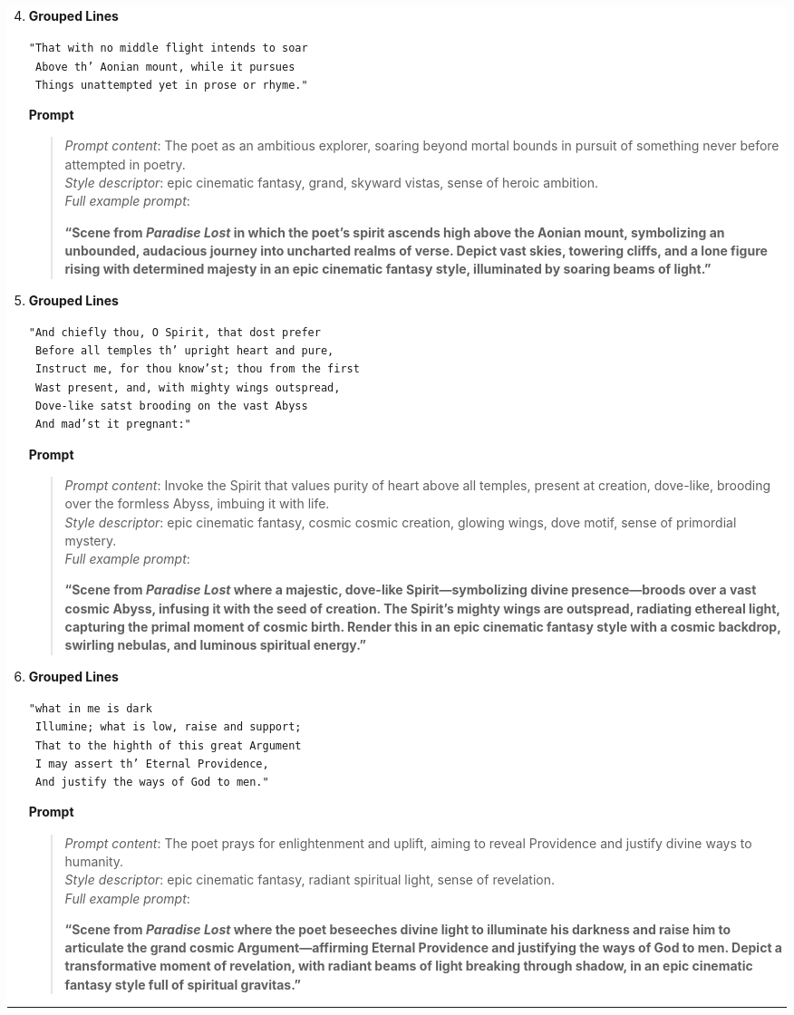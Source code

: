 4. **Grouped Lines**  
   ```
   "That with no middle flight intends to soar
    Above th’ Aonian mount, while it pursues
    Things unattempted yet in prose or rhyme."
   ```
   **Prompt**  
   > *Prompt content*: The poet as an ambitious explorer, soaring beyond mortal bounds in pursuit of something never before attempted in poetry.  
   > *Style descriptor*: epic cinematic fantasy, grand, skyward vistas, sense of heroic ambition.  
   > *Full example prompt*:  
   >  
   > **“Scene from *Paradise Lost* in which the poet’s spirit ascends high above the Aonian mount, symbolizing an unbounded, audacious journey into uncharted realms of verse. Depict vast skies, towering cliffs, and a lone figure rising with determined majesty in an epic cinematic fantasy style, illuminated by soaring beams of light.”**

5. **Grouped Lines**  
   ```
   "And chiefly thou, O Spirit, that dost prefer
    Before all temples th’ upright heart and pure,
    Instruct me, for thou know’st; thou from the first
    Wast present, and, with mighty wings outspread,
    Dove-like satst brooding on the vast Abyss
    And mad’st it pregnant:"
   ```
   **Prompt**  
   > *Prompt content*: Invoke the Spirit that values purity of heart above all temples, present at creation, dove-like, brooding over the formless Abyss, imbuing it with life.  
   > *Style descriptor*: epic cinematic fantasy, cosmic cosmic creation, glowing wings, dove motif, sense of primordial mystery.  
   > *Full example prompt*:  
   >  
   > **“Scene from *Paradise Lost* where a majestic, dove-like Spirit—symbolizing divine presence—broods over a vast cosmic Abyss, infusing it with the seed of creation. The Spirit’s mighty wings are outspread, radiating ethereal light, capturing the primal moment of cosmic birth. Render this in an epic cinematic fantasy style with a cosmic backdrop, swirling nebulas, and luminous spiritual energy.”**

6. **Grouped Lines**  
   ```
   "what in me is dark
    Illumine; what is low, raise and support;
    That to the highth of this great Argument
    I may assert th’ Eternal Providence,
    And justify the ways of God to men."
   ```
   **Prompt**  
   > *Prompt content*: The poet prays for enlightenment and uplift, aiming to reveal Providence and justify divine ways to humanity.  
   > *Style descriptor*: epic cinematic fantasy, radiant spiritual light, sense of revelation.  
   > *Full example prompt*:  
   >  
   > **“Scene from *Paradise Lost* where the poet beseeches divine light to illuminate his darkness and raise him to articulate the grand cosmic Argument—affirming Eternal Providence and justifying the ways of God to men. Depict a transformative moment of revelation, with radiant beams of light breaking through shadow, in an epic cinematic fantasy style full of spiritual gravitas.”**

---